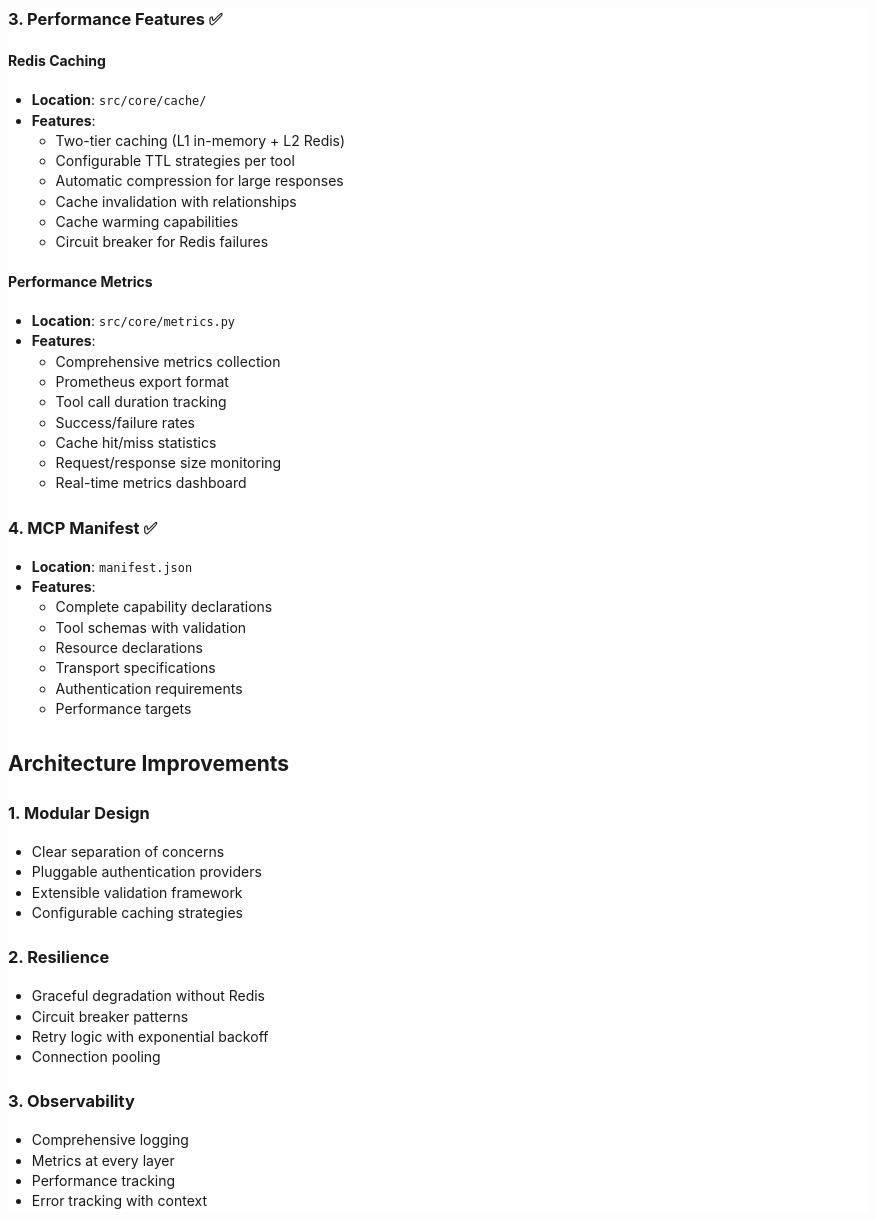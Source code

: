 ### 3. Performance Features ✅

#### Redis Caching
- **Location**: `src/core/cache/`
- **Features**:
  - Two-tier caching (L1 in-memory + L2 Redis)
  - Configurable TTL strategies per tool
  - Automatic compression for large responses
  - Cache invalidation with relationships
  - Cache warming capabilities
  - Circuit breaker for Redis failures

#### Performance Metrics
- **Location**: `src/core/metrics.py`
- **Features**:
  - Comprehensive metrics collection
  - Prometheus export format
  - Tool call duration tracking
  - Success/failure rates
  - Cache hit/miss statistics
  - Request/response size monitoring
  - Real-time metrics dashboard

### 4. MCP Manifest ✅

- **Location**: `manifest.json`
- **Features**:
  - Complete capability declarations
  - Tool schemas with validation
  - Resource declarations
  - Transport specifications
  - Authentication requirements
  - Performance targets

## Architecture Improvements

### 1. Modular Design
- Clear separation of concerns
- Pluggable authentication providers
- Extensible validation framework
- Configurable caching strategies

### 2. Resilience
- Graceful degradation without Redis
- Circuit breaker patterns
- Retry logic with exponential backoff
- Connection pooling

### 3. Observability
- Comprehensive logging
- Metrics at every layer
- Performance tracking
- Error tracking with context
